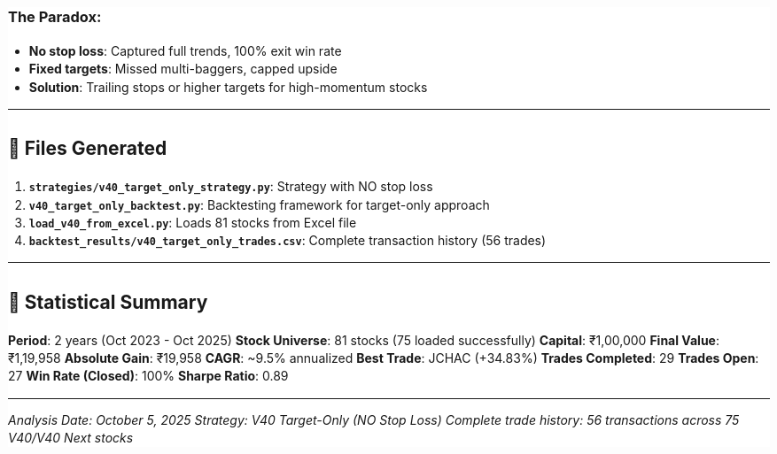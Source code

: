 ### **The Paradox**:
- **No stop loss**: Captured full trends, 100% exit win rate
- **Fixed targets**: Missed multi-baggers, capped upside
- **Solution**: Trailing stops or higher targets for high-momentum stocks

---

## 📁 **Files Generated**

1. **`strategies/v40_target_only_strategy.py`**: Strategy with NO stop loss
2. **`v40_target_only_backtest.py`**: Backtesting framework for target-only approach
3. **`load_v40_from_excel.py`**: Loads 81 stocks from Excel file
4. **`backtest_results/v40_target_only_trades.csv`**: Complete transaction history (56 trades)

---

## 🔢 **Statistical Summary**

**Period**: 2 years (Oct 2023 - Oct 2025)
**Stock Universe**: 81 stocks (75 loaded successfully)
**Capital**: ₹1,00,000
**Final Value**: ₹1,19,958
**Absolute Gain**: ₹19,958
**CAGR**: ~9.5% annualized
**Best Trade**: JCHAC (+34.83%)
**Trades Completed**: 29
**Trades Open**: 27
**Win Rate (Closed)**: 100%
**Sharpe Ratio**: 0.89

---

*Analysis Date: October 5, 2025*
*Strategy: V40 Target-Only (NO Stop Loss)*
*Complete trade history: 56 transactions across 75 V40/V40 Next stocks*
